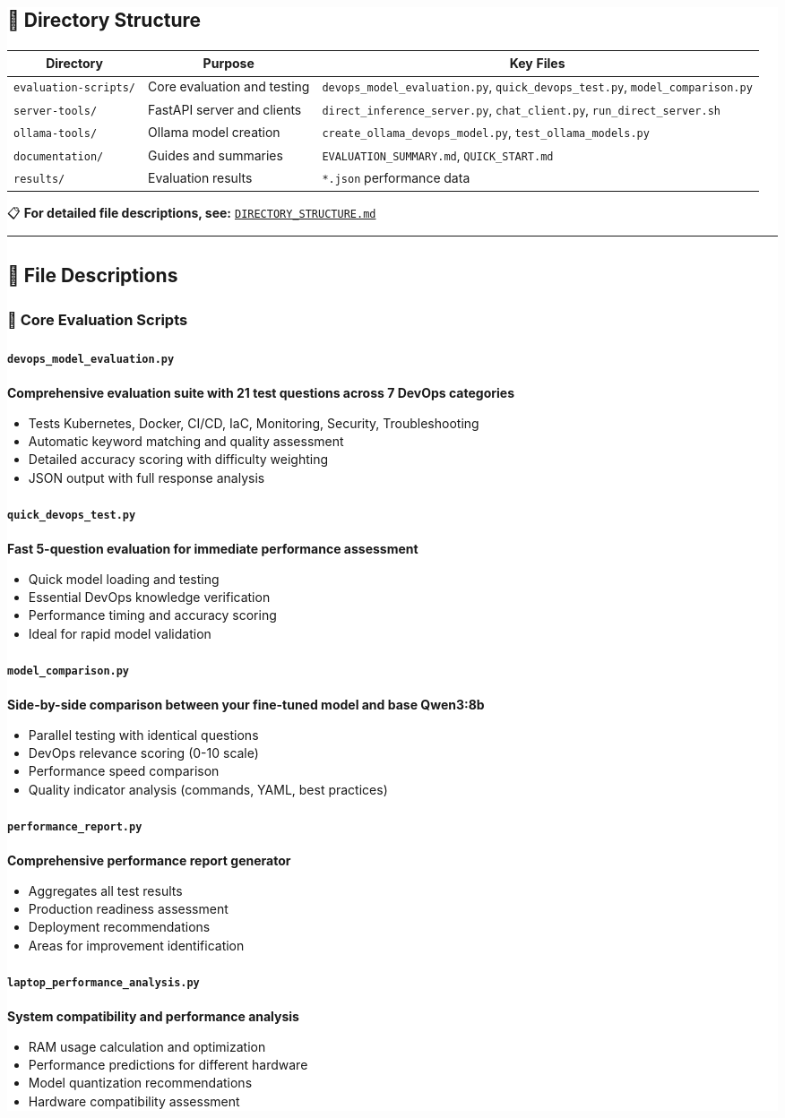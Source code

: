 
## 📁 Directory Structure

| **Directory**         | **Purpose**                 | **Key Files**                                                               |
| --------------------- | --------------------------- | --------------------------------------------------------------------------- |
| `evaluation-scripts/` | Core evaluation and testing | `devops_model_evaluation.py`, `quick_devops_test.py`, `model_comparison.py` |
| `server-tools/`       | FastAPI server and clients  | `direct_inference_server.py`, `chat_client.py`, `run_direct_server.sh`      |
| `ollama-tools/`       | Ollama model creation       | `create_ollama_devops_model.py`, `test_ollama_models.py`                    |
| `documentation/`      | Guides and summaries        | `EVALUATION_SUMMARY.md`, `QUICK_START.md`                                   |
| `results/`            | Evaluation results          | `*.json` performance data                                                   |

📋 **For detailed file descriptions, see:** [`DIRECTORY_STRUCTURE.md`](./DIRECTORY_STRUCTURE.md)

---

## 📁 File Descriptions

### 🧪 **Core Evaluation Scripts**

#### `devops_model_evaluation.py` 
**Comprehensive evaluation suite with 21 test questions across 7 DevOps categories**
- Tests Kubernetes, Docker, CI/CD, IaC, Monitoring, Security, Troubleshooting
- Automatic keyword matching and quality assessment
- Detailed accuracy scoring with difficulty weighting
- JSON output with full response analysis

#### `quick_devops_test.py`
**Fast 5-question evaluation for immediate performance assessment**
- Quick model loading and testing
- Essential DevOps knowledge verification
- Performance timing and accuracy scoring
- Ideal for rapid model validation

#### `model_comparison.py`
**Side-by-side comparison between your fine-tuned model and base Qwen3:8b**
- Parallel testing with identical questions
- DevOps relevance scoring (0-10 scale)
- Performance speed comparison
- Quality indicator analysis (commands, YAML, best practices)

#### `performance_report.py`
**Comprehensive performance report generator**
- Aggregates all test results
- Production readiness assessment
- Deployment recommendations
- Areas for improvement identification

#### `laptop_performance_analysis.py`
**System compatibility and performance analysis**
- RAM usage calculation and optimization
- Performance predictions for different hardware
- Model quantization recommendations
- Hardware compatibility assessment
